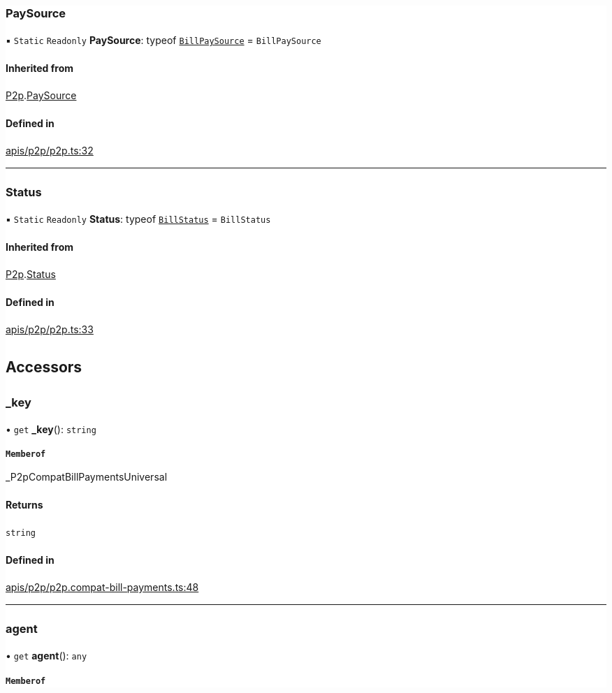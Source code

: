 ### PaySource

▪ `Static` `Readonly` **PaySource**: typeof [`BillPaySource`](../enums/index.QIWI.BillPaySource.md) = `BillPaySource`

#### Inherited from

[P2p](index.QIWI.P2p.md).[PaySource](index.QIWI.P2p.md#paysource)

#### Defined in

[apis/p2p/p2p.ts:32](https://github.com/AlexXanderGrib/node-qiwi-sdk/blob/501d75e/src/apis/p2p/p2p.ts#L32)

___

### Status

▪ `Static` `Readonly` **Status**: typeof [`BillStatus`](../enums/index.QIWI.BillStatus.md) = `BillStatus`

#### Inherited from

[P2p](index.QIWI.P2p.md).[Status](index.QIWI.P2p.md#status)

#### Defined in

[apis/p2p/p2p.ts:33](https://github.com/AlexXanderGrib/node-qiwi-sdk/blob/501d75e/src/apis/p2p/p2p.ts#L33)

## Accessors

### \_key

• `get` **_key**(): `string`

**`Memberof`**

_P2pCompatBillPaymentsUniversal

#### Returns

`string`

#### Defined in

[apis/p2p/p2p.compat-bill-payments.ts:48](https://github.com/AlexXanderGrib/node-qiwi-sdk/blob/501d75e/src/apis/p2p/p2p.compat-bill-payments.ts#L48)

___

### agent

• `get` **agent**(): `any`

**`Memberof`**
